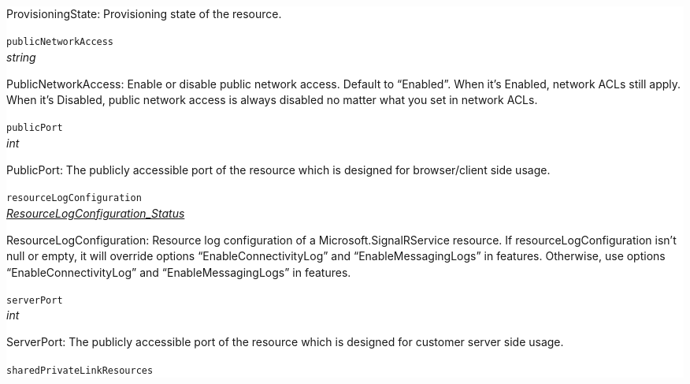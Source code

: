 <td>
<p>ProvisioningState: Provisioning state of the resource.</p>
</td>
</tr>
<tr>
<td>
<code>publicNetworkAccess</code><br/>
<em>
string
</em>
</td>
<td>
<p>PublicNetworkAccess: Enable or disable public network access. Default to &ldquo;Enabled&rdquo;.
When it&rsquo;s Enabled, network ACLs still apply.
When it&rsquo;s Disabled, public network access is always disabled no matter what you set in network ACLs.</p>
</td>
</tr>
<tr>
<td>
<code>publicPort</code><br/>
<em>
int
</em>
</td>
<td>
<p>PublicPort: The publicly accessible port of the resource which is designed for browser/client side usage.</p>
</td>
</tr>
<tr>
<td>
<code>resourceLogConfiguration</code><br/>
<em>
<a href="#signalrservice.azure.com/v1beta20211001.ResourceLogConfiguration_Status">
ResourceLogConfiguration_Status
</a>
</em>
</td>
<td>
<p>ResourceLogConfiguration: Resource log configuration of a Microsoft.SignalRService resource.
If resourceLogConfiguration isn&rsquo;t null or empty, it will override options &ldquo;EnableConnectivityLog&rdquo; and
&ldquo;EnableMessagingLogs&rdquo; in features.
Otherwise, use options &ldquo;EnableConnectivityLog&rdquo; and &ldquo;EnableMessagingLogs&rdquo; in features.</p>
</td>
</tr>
<tr>
<td>
<code>serverPort</code><br/>
<em>
int
</em>
</td>
<td>
<p>ServerPort: The publicly accessible port of the resource which is designed for customer server side usage.</p>
</td>
</tr>
<tr>
<td>
<code>sharedPrivateLinkResources</code><br/>
<em>
